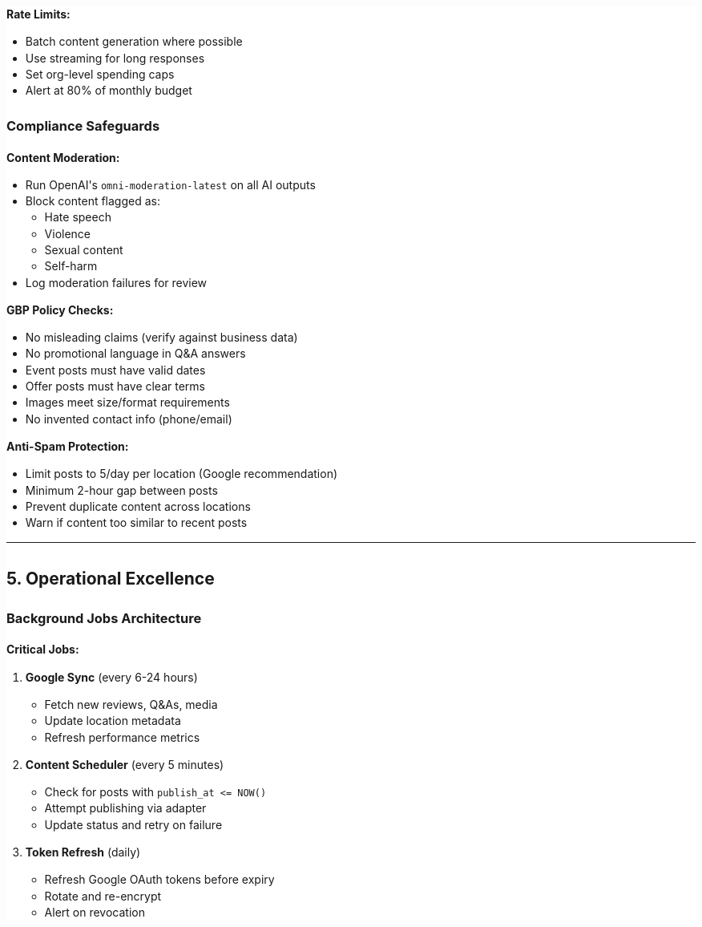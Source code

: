 **Rate Limits:**

- Batch content generation where possible
- Use streaming for long responses
- Set org-level spending caps
- Alert at 80% of monthly budget

### Compliance Safeguards

**Content Moderation:**

- Run OpenAI's `omni-moderation-latest` on all AI outputs
- Block content flagged as:
  - Hate speech
  - Violence
  - Sexual content
  - Self-harm
- Log moderation failures for review

**GBP Policy Checks:**

- No misleading claims (verify against business data)
- No promotional language in Q&A answers
- Event posts must have valid dates
- Offer posts must have clear terms
- Images meet size/format requirements
- No invented contact info (phone/email)

**Anti-Spam Protection:**

- Limit posts to 5/day per location (Google recommendation)
- Minimum 2-hour gap between posts
- Prevent duplicate content across locations
- Warn if content too similar to recent posts

---

## 5. Operational Excellence

### Background Jobs Architecture

**Critical Jobs:**

1. **Google Sync** (every 6-24 hours)
   - Fetch new reviews, Q&As, media
   - Update location metadata
   - Refresh performance metrics

2. **Content Scheduler** (every 5 minutes)
   - Check for posts with `publish_at <= NOW()`
   - Attempt publishing via adapter
   - Update status and retry on failure

3. **Token Refresh** (daily)
   - Refresh Google OAuth tokens before expiry
   - Rotate and re-encrypt
   - Alert on revocation
